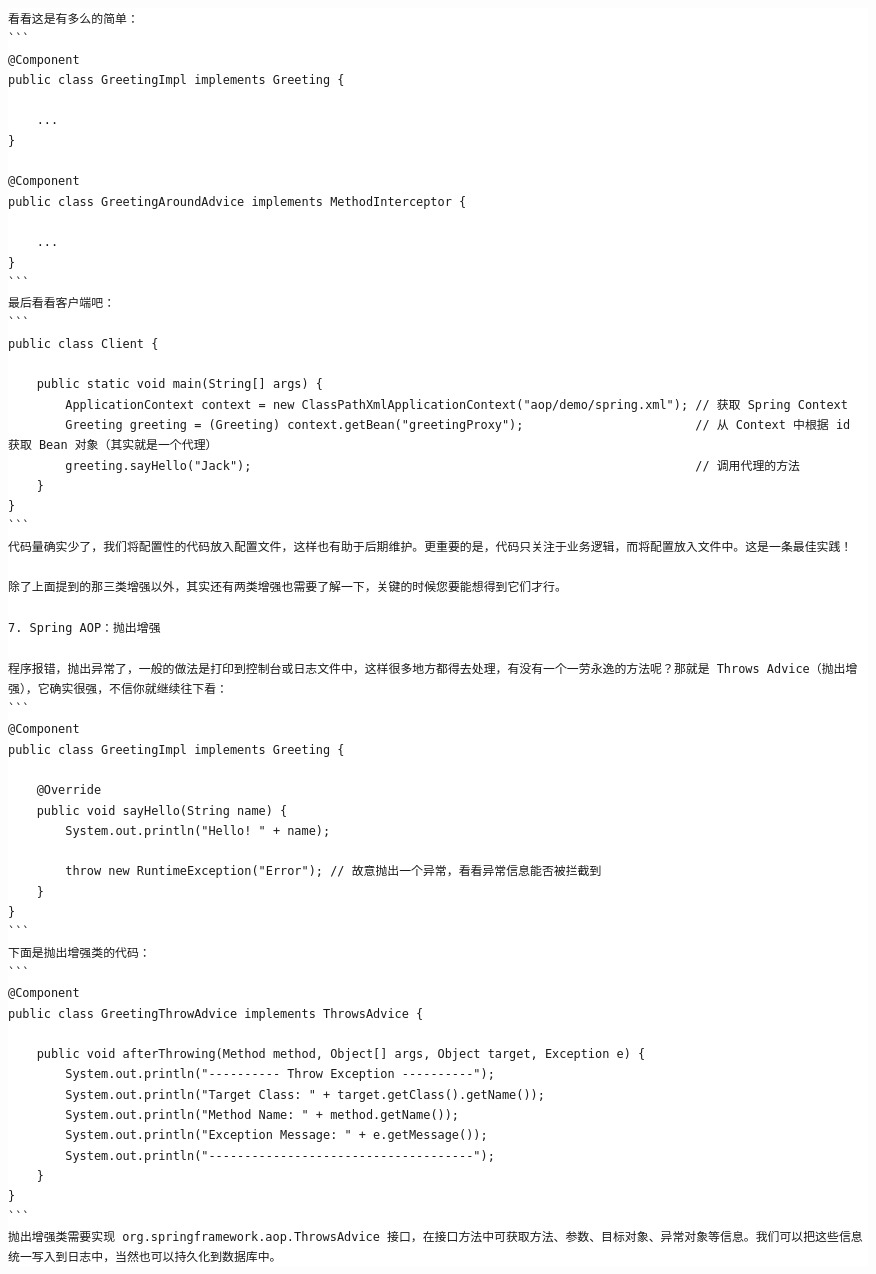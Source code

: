 	看看这是有多么的简单：
	```
	@Component
	public class GreetingImpl implements Greeting {
	 
	    ...
	}

	@Component
	public class GreetingAroundAdvice implements MethodInterceptor {
	 
	    ...
	}
	```
	最后看看客户端吧：
	```
	public class Client {
	 
	    public static void main(String[] args) {
	        ApplicationContext context = new ClassPathXmlApplicationContext("aop/demo/spring.xml"); // 获取 Spring Context
	        Greeting greeting = (Greeting) context.getBean("greetingProxy");                        // 从 Context 中根据 id 获取 Bean 对象（其实就是一个代理）
	        greeting.sayHello("Jack");                                                              // 调用代理的方法
	    }
	}
	```
	代码量确实少了，我们将配置性的代码放入配置文件，这样也有助于后期维护。更重要的是，代码只关注于业务逻辑，而将配置放入文件中。这是一条最佳实践！

	除了上面提到的那三类增强以外，其实还有两类增强也需要了解一下，关键的时候您要能想得到它们才行。

	7. Spring AOP：抛出增强

	程序报错，抛出异常了，一般的做法是打印到控制台或日志文件中，这样很多地方都得去处理，有没有一个一劳永逸的方法呢？那就是 Throws Advice（抛出增强），它确实很强，不信你就继续往下看：
	```
	@Component
	public class GreetingImpl implements Greeting {
	 
	    @Override
	    public void sayHello(String name) {
	        System.out.println("Hello! " + name);
	 
	        throw new RuntimeException("Error"); // 故意抛出一个异常，看看异常信息能否被拦截到
	    }
	}
	```
	下面是抛出增强类的代码：
	```
	@Component
	public class GreetingThrowAdvice implements ThrowsAdvice {
	 
	    public void afterThrowing(Method method, Object[] args, Object target, Exception e) {
	        System.out.println("---------- Throw Exception ----------");
	        System.out.println("Target Class: " + target.getClass().getName());
	        System.out.println("Method Name: " + method.getName());
	        System.out.println("Exception Message: " + e.getMessage());
	        System.out.println("-------------------------------------");
	    }
	}
	```
	抛出增强类需要实现 org.springframework.aop.ThrowsAdvice 接口，在接口方法中可获取方法、参数、目标对象、异常对象等信息。我们可以把这些信息统一写入到日志中，当然也可以持久化到数据库中。
